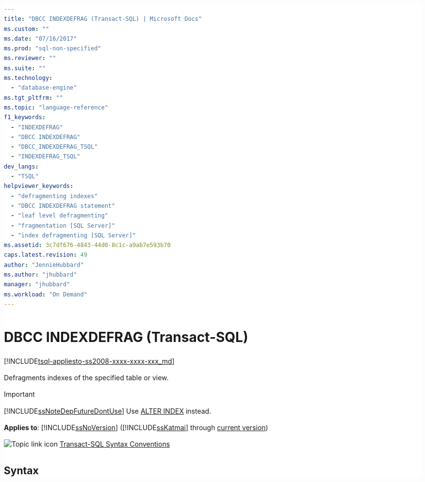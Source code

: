 ```yaml
---
title: "DBCC INDEXDEFRAG (Transact-SQL) | Microsoft Docs"
ms.custom: ""
ms.date: "07/16/2017"
ms.prod: "sql-non-specified"
ms.reviewer: ""
ms.suite: ""
ms.technology: 
  - "database-engine"
ms.tgt_pltfrm: ""
ms.topic: "language-reference"
f1_keywords: 
  - "INDEXDEFRAG"
  - "DBCC INDEXDEFRAG"
  - "DBCC_INDEXDEFRAG_TSQL"
  - "INDEXDEFRAG_TSQL"
dev_langs: 
  - "TSQL"
helpviewer_keywords: 
  - "defragmenting indexes"
  - "DBCC INDEXDEFRAG statement"
  - "leaf level defragmenting"
  - "fragmentation [SQL Server]"
  - "index defragmenting [SQL Server]"
ms.assetid: 3c7df676-4843-44d0-8c1c-a9ab7e593b70
caps.latest.revision: 49
author: "JennieHubbard"
ms.author: "jhubbard"
manager: "jhubbard"
ms.workload: "On Demand"
---
```

# DBCC INDEXDEFRAG (Transact-SQL)
[!INCLUDE[tsql-appliesto-ss2008-xxxx-xxxx-xxx_md](../../includes/tsql-appliesto-ss2008-xxxx-xxxx-xxx-md.md)]

Defragments indexes of the specified table or view.
  
> [!IMPORTANT]  
>  [!INCLUDE[ssNoteDepFutureDontUse](../../includes/ssnotedepfuturedontuse-md.md)] Use [ALTER INDEX](../../t-sql/statements/alter-index-transact-sql.md) instead.  
  
**Applies to**: [!INCLUDE[ssNoVersion](../../includes/ssnoversion-md.md)] ([!INCLUDE[ssKatmai](../../includes/sskatmai-md.md)] through [current version](http://go.microsoft.com/fwlink/p/?LinkId=299658))
  
![Topic link icon](../../database-engine/configure-windows/media/topic-link.gif "Topic link icon") [Transact-SQL Syntax Conventions](../../t-sql/language-elements/transact-sql-syntax-conventions-transact-sql.md)
  
## Syntax  
  